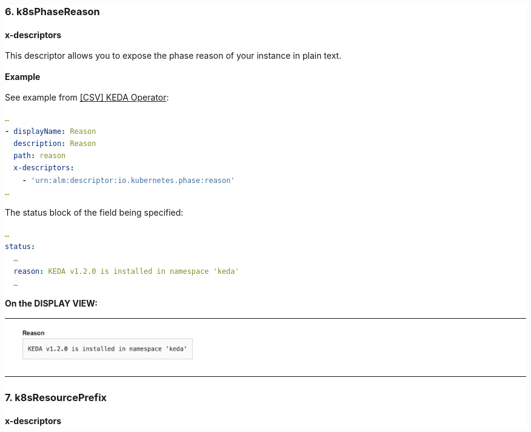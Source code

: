 
### 6. k8sPhaseReason

**x-descriptors**

This descriptor allows you to expose the phase reason of your instance in plain text.

**Example**

See example from [[CSV] KEDA Operator](https://github.com/operator-framework/community-operators/blob/master/community-operators/keda/1.2.0/keda.v1.2.0.clusterserviceversion.yaml#L112-L116):

```yaml
…
- displayName: Reason
  description: Reason
  path: reason
  x-descriptors:
    - 'urn:alm:descriptor:io.kubernetes.phase:reason'
…
```

The status block of the field being specified:

```yaml
…
status:
  …
  reason: KEDA v1.2.0 is installed in namespace 'keda'
  …
```

**On the DISPLAY VIEW:**
<table style="width:100%">
  <tr valign="top">
    <td width="50%">
      <img src="img/status/6-1_k8sPhaseReason.png" />
      </td>
    <td width="50%">
      </td>
  </tr>
</table>

### 7. k8sResourcePrefix

**x-descriptors**


  [PATH_TO_THE_FIELD]: [FIELD_VALUE]